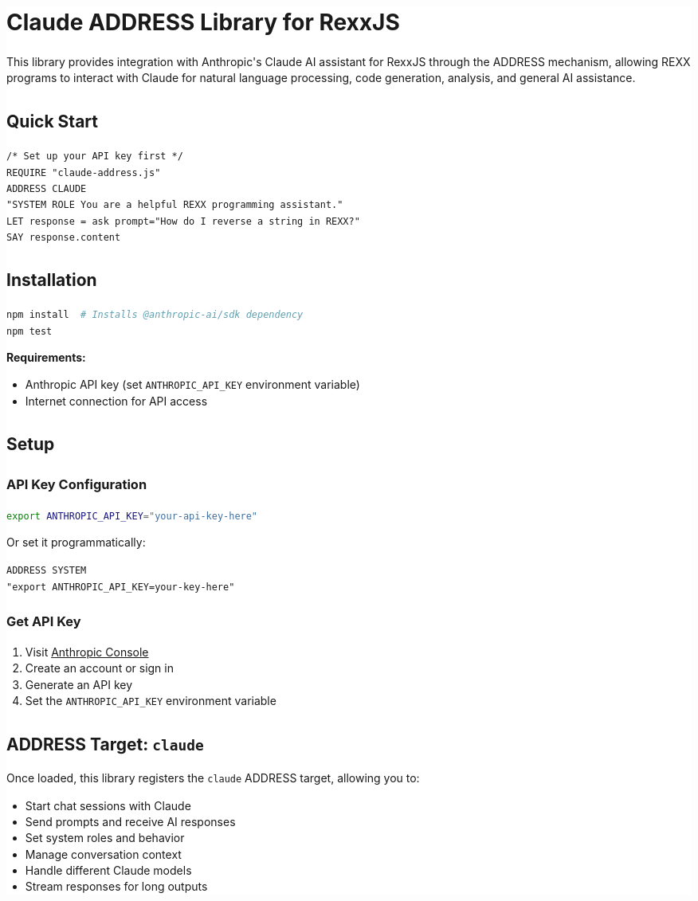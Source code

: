 # Claude ADDRESS Library for RexxJS

This library provides integration with Anthropic's Claude AI assistant for RexxJS through the ADDRESS mechanism, allowing REXX programs to interact with Claude for natural language processing, code generation, analysis, and general AI assistance.

## Quick Start

```rexx
/* Set up your API key first */
REQUIRE "claude-address.js"
ADDRESS CLAUDE
"SYSTEM ROLE You are a helpful REXX programming assistant."
LET response = ask prompt="How do I reverse a string in REXX?"
SAY response.content
```

## Installation

```bash
npm install  # Installs @anthropic-ai/sdk dependency
npm test
```

**Requirements:**
- Anthropic API key (set `ANTHROPIC_API_KEY` environment variable)
- Internet connection for API access

## Setup

### API Key Configuration

```bash
export ANTHROPIC_API_KEY="your-api-key-here"
```

Or set it programmatically:
```rexx
ADDRESS SYSTEM
"export ANTHROPIC_API_KEY=your-key-here"
```

### Get API Key
1. Visit [Anthropic Console](https://console.anthropic.com/)
2. Create an account or sign in
3. Generate an API key
4. Set the `ANTHROPIC_API_KEY` environment variable

## ADDRESS Target: `claude`

Once loaded, this library registers the `claude` ADDRESS target, allowing you to:
- Start chat sessions with Claude
- Send prompts and receive AI responses
- Set system roles and behavior
- Manage conversation context
- Handle different Claude models
- Stream responses for long outputs
